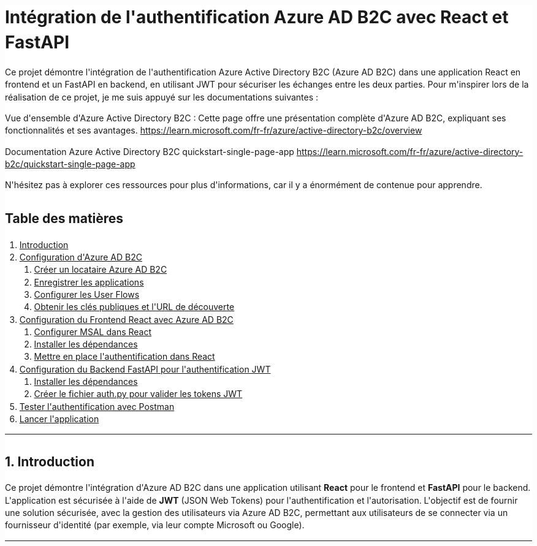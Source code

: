 # Intégration de l'authentification Azure AD B2C avec React et FastAPI

Ce projet démontre l'intégration de l'authentification Azure Active Directory B2C (Azure AD B2C) dans une application React en frontend et un FastAPI en backend, en utilisant JWT pour sécuriser les échanges entre les deux parties. Pour m'inspirer lors de la réalisation de ce projet, je me suis appuyé sur les documentations suivantes :

Vue d'ensemble d'Azure Active Directory B2C : Cette page offre une présentation complète d'Azure AD B2C, expliquant ses fonctionnalités et ses avantages.
https://learn.microsoft.com/fr-fr/azure/active-directory-b2c/overview

Documentation Azure Active Directory B2C quickstart-single-page-app
https://learn.microsoft.com/fr-fr/azure/active-directory-b2c/quickstart-single-page-app

N'hésitez pas à explorer ces ressources pour plus d'informations, car il y a énormément de contenue pour apprendre.

## Table des matières

1. [Introduction](#introduction)
2. [Configuration d'Azure AD B2C](#configuration-dazure-ad-b2c)
   1. [Créer un locataire Azure AD B2C](#créer-un-locataire-azure-ad-b2c)
   2. [Enregistrer les applications](#enregistrer-les-applications)
   3. [Configurer les User Flows](#configurer-les-user-flows)
   4. [Obtenir les clés publiques et l'URL de découverte](#obtenir-les-clés-publiques-et-lurl-de-découverte)
3. [Configuration du Frontend React avec Azure AD B2C](#configuration-du-frontend-react-avec-azure-ad-b2c)
   1. [Configurer MSAL dans React](#configurer-msal-dans-react)
   2. [Installer les dépendances](#installer-les-dépendances)
   3. [Mettre en place l'authentification dans React](#mettre-en-place-lauthentification-dans-react)
4. [Configuration du Backend FastAPI pour l'authentification JWT](#configuration-du-backend-fastapi-pour-lauthentification-jwt)
   1. [Installer les dépendances](#installer-les-dépendances)
   2. [Créer le fichier auth.py pour valider les tokens JWT](#créer-le-fichier-authpy-pour-valider-les-tokens-jwt)
5. [Tester l'authentification avec Postman](#tester-lauthentification-avec-postman)
6. [Lancer l'application](#lancer-lapplication)

---

## 1. Introduction

Ce projet démontre l'intégration d'Azure AD B2C dans une application utilisant **React** pour le frontend et **FastAPI** pour le backend. L'application est sécurisée à l'aide de **JWT** (JSON Web Tokens) pour l'authentification et l'autorisation. L'objectif est de fournir une solution sécurisée, avec la gestion des utilisateurs via Azure AD B2C, permettant aux utilisateurs de se connecter via un fournisseur d'identité (par exemple, via leur compte Microsoft ou Google).

---
